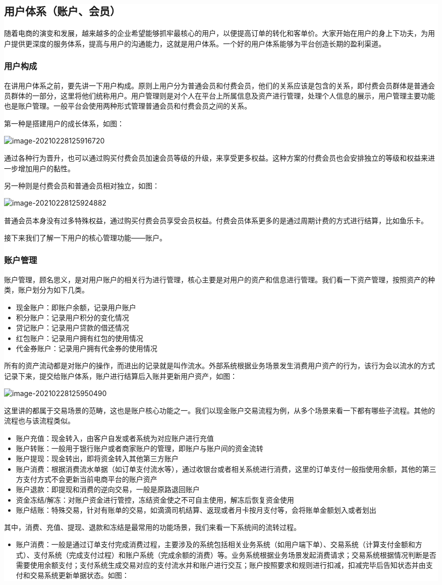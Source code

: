 ## 用户体系（账户、会员）

随着电商的演变和发展，越来越多的企业希望能够抓牢最核心的用户，以便提高订单的转化和客单价。大家开始在用户的身上下功夫，为用户提供更深度的服务体系，提高与用户的沟通能力，这就是用户体系。一个好的用户体系能够为平台创造长期的盈利渠道。



### 用户构成

在讲用户体系之前，要先讲一下用户构成。原则上用户分为普通会员和付费会员，他们的关系应该是包含的关系，即付费会员群体是普通会员群体的一部分，这里将他们统称用户。用户管理则是对个人在平台上所属信息及资产进行管理，处理个人信息的展示，用户管理主要功能也是账户管理。一般平台会使用两种形式管理普通会员和付费会员之间的关系。

第一种是搭建用户的成长体系，如图：

![image-20210228125916720](/Users/du/Library/Application%20Support/typora-user-images/image-20210228125916720.png)

通过各种行为晋升，也可以通过购买付费会员加速会员等级的升级，来享受更多权益。这种方案的付费会员也会安排独立的等级和权益来进一步增加用户的黏性。



另一种则是付费会员和普通会员相对独立，如图：

![image-20210228125924882](http://qiniu.hivan.me/picGo/20210228125924.png)

普通会员本身没有过多特殊权益，通过购买付费会员享受会员权益。付费会员体系更多的是通过周期计费的方式进行结算，比如鱼乐卡。

接下来我们了解一下用户的核心管理功能——账户。



### 账户管理

账户管理，顾名思义，是对用户账户的相关行为进行管理，核心主要是对用户的资产和信息进行管理。我们看一下资产管理，按照资产的种类，账户划分为如下几类。

- 现金账户：即账户余额，记录用户账户
- 积分账户：记录用户积分的变化情况
- 贷记账户：记录用户贷款的借还情况
- 红包账户：记录用户拥有红包的使用情况
- 代金券账户：记录用户拥有代金券的使用情况

所有的资产流动都是对账户的操作，而进出的记录就是叫作流水。外部系统根据业务场景发生消费用户资产的行为，该行为会以流水的方式记录下来，提交给账户体系，账户进行结算后入账并更新用户资产，如图：

![image-20210228125950490](http://qiniu.hivan.me/picGo/20210228125950.png)



这里讲的都属于交易场景的范畴，这也是账户核心功能之一。我们以现金账户交易流程为例，从多个场景来看一下都有哪些子流程。其他的流程也与该流程类似。

- 账户充值：现金转入，由客户自发或者系统为对应账户进行充值
- 账户转账：一般用于银行账户或者商家账户的管理，即账户与账户间的资金流转
- 账户提现：现金转出，即将资金转入其他第三方账户
- 账户消费：根据消费流水单据（如订单支付流水等），通过收银台或者相关系统进行消费，这里的订单支付一般指使用余额，其他的第三方支付方式不会更新当前电商平台的账户资产
- 账户退款：即提现和消费的逆向交易，一般是原路退回账户
- 资金冻结/解冻：对账户资金进行管控，冻结资金使之不可自主使用，解冻后恢复资金使用
- 账户结账：特殊交易，针对有账单的交易，如滴滴司机结算、返现或者月卡按月支付等，会将账单金额划入或者划出

其中，消费、充值、提现、退款和冻结是最常用的功能场景，我们来看一下系统间的流转过程。

- 账户消费：一般是通过订单支付完成消费过程，主要涉及的系统包括相关业务系统（如用户端下单）、交易系统（计算支付金额和方式）、支付系统（完成支付过程）和账户系统（完成余额的消费）等。业务系统根据业务场景发起消费请求；交易系统根据情况判断是否需要使用余额支付；支付系统生成交易对应的支付流水并和账户进行交互；账户按照要求和规则进行扣减，扣减完毕后告知状态并由支付和交易系统更新单据状态。如图：
